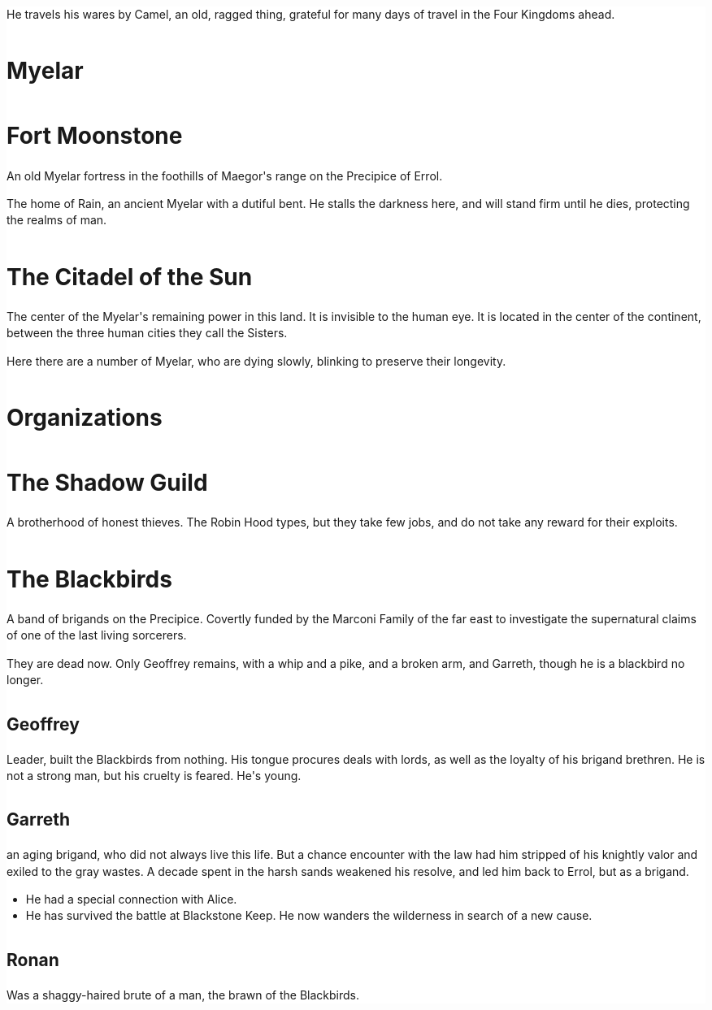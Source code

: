 He travels his wares by Camel, an old, ragged thing, grateful for many days of travel in the Four Kingdoms ahead.

# Myelar
# Fort Moonstone
An old Myelar fortress in the foothills of Maegor's range on the Precipice of Errol.

The home of Rain, an ancient Myelar with a dutiful bent.
He stalls the darkness here, and will stand firm until he dies, protecting the realms of man.

# The Citadel of the Sun
The center of the Myelar's remaining power in this land.
It is invisible to the human eye.
It is located in the center of the continent, between the three human cities they call the Sisters.

Here there are a number of Myelar, who are dying slowly, blinking to preserve their longevity.

# Organizations
# The Shadow Guild
A brotherhood of honest thieves.
The Robin Hood types, but they take few jobs, and do not take any reward for their exploits.


# The Blackbirds
A band of brigands on the Precipice.
Covertly funded by the Marconi Family of the far east to investigate the supernatural claims of one of the last living sorcerers.

They are dead now.
Only Geoffrey remains, with a whip and a pike, and a broken arm, and Garreth, though he is a blackbird no longer.

## Geoffrey
Leader, built the Blackbirds from nothing. His tongue procures deals with lords, as well as the loyalty of his brigand brethren.
He is not a strong man, but his cruelty is feared. He's young.

## Garreth
an aging brigand, who did not always live this life. But a chance encounter with the law had him stripped of his knightly
valor and exiled to the gray wastes. A decade spent in the harsh sands weakened his resolve, and led him back to Errol, but as a brigand.
* He had a special connection with Alice.
* He has survived the battle at Blackstone Keep. He now wanders the wilderness in search of a new cause.

## Ronan
Was a shaggy-haired brute of a man, the brawn of the Blackbirds.


